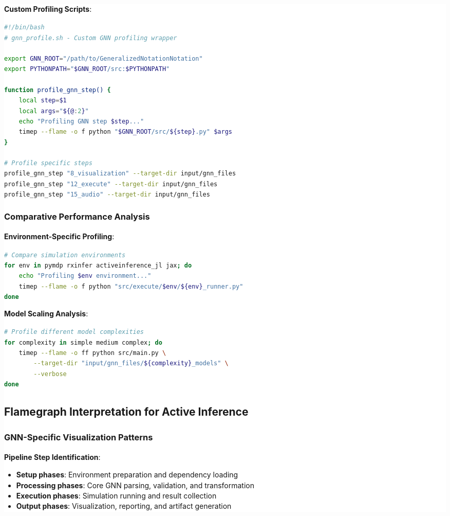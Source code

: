 **Custom Profiling Scripts**:

```bash
#!/bin/bash
# gnn_profile.sh - Custom GNN profiling wrapper

export GNN_ROOT="/path/to/GeneralizedNotationNotation"
export PYTHONPATH="$GNN_ROOT/src:$PYTHONPATH"

function profile_gnn_step() {
    local step=$1
    local args="${@:2}"
    echo "Profiling GNN step $step..."
    timep --flame -o f python "$GNN_ROOT/src/${step}.py" $args
}

# Profile specific steps
profile_gnn_step "8_visualization" --target-dir input/gnn_files
profile_gnn_step "12_execute" --target-dir input/gnn_files
profile_gnn_step "15_audio" --target-dir input/gnn_files
```

### Comparative Performance Analysis

**Environment-Specific Profiling**:

```bash
# Compare simulation environments
for env in pymdp rxinfer activeinference_jl jax; do
    echo "Profiling $env environment..."
    timep --flame -o f python "src/execute/$env/${env}_runner.py"
done
```

**Model Scaling Analysis**:

```bash
# Profile different model complexities
for complexity in simple medium complex; do
    timep --flame -o ff python src/main.py \
        --target-dir "input/gnn_files/${complexity}_models" \
        --verbose
done
```

## Flamegraph Interpretation for Active Inference

### GNN-Specific Visualization Patterns

**Pipeline Step Identification**:

- **Setup phases**: Environment preparation and dependency loading
- **Processing phases**: Core GNN parsing, validation, and transformation
- **Execution phases**: Simulation running and result collection
- **Output phases**: Visualization, reporting, and artifact generation

